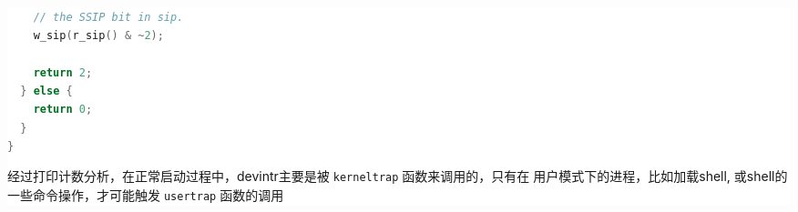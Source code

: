 ```C
    // the SSIP bit in sip.
    w_sip(r_sip() & ~2);

    return 2;
  } else {
    return 0;
  }
}
```



经过打印计数分析，在正常启动过程中，devintr主要是被  `kerneltrap` 函数来调用的，只有在 用户模式下的进程，比如加载shell, 或shell的一些命令操作，才可能触发 `usertrap` 函数的调用